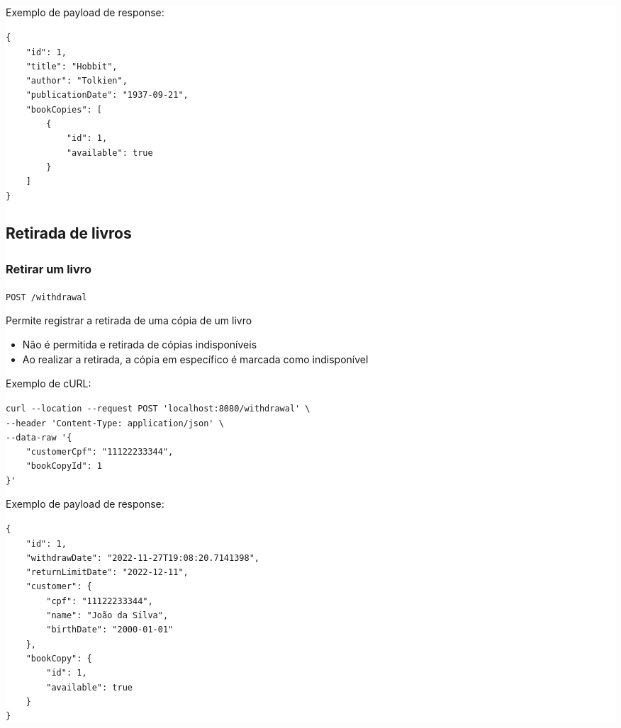 Exemplo de payload de response:

```
{
    "id": 1,
    "title": "Hobbit",
    "author": "Tolkien",
    "publicationDate": "1937-09-21",
    "bookCopies": [
        {
            "id": 1,
            "available": true
        }
    ]
}
```

## Retirada de livros

### Retirar um livro

`POST /withdrawal`

Permite registrar a retirada de uma cópia de um livro
* Não é permitida e retirada de cópias indisponíveis
* Ao realizar a retirada, a cópia em específico é marcada como indisponível

Exemplo de cURL:
```
curl --location --request POST 'localhost:8080/withdrawal' \
--header 'Content-Type: application/json' \
--data-raw '{
    "customerCpf": "11122233344",
    "bookCopyId": 1
}'
```

Exemplo de payload de response:

```
{
    "id": 1,
    "withdrawDate": "2022-11-27T19:08:20.7141398",
    "returnLimitDate": "2022-12-11",
    "customer": {
        "cpf": "11122233344",
        "name": "João da Silva",
        "birthDate": "2000-01-01"
    },
    "bookCopy": {
        "id": 1,
        "available": true
    }
}
```
